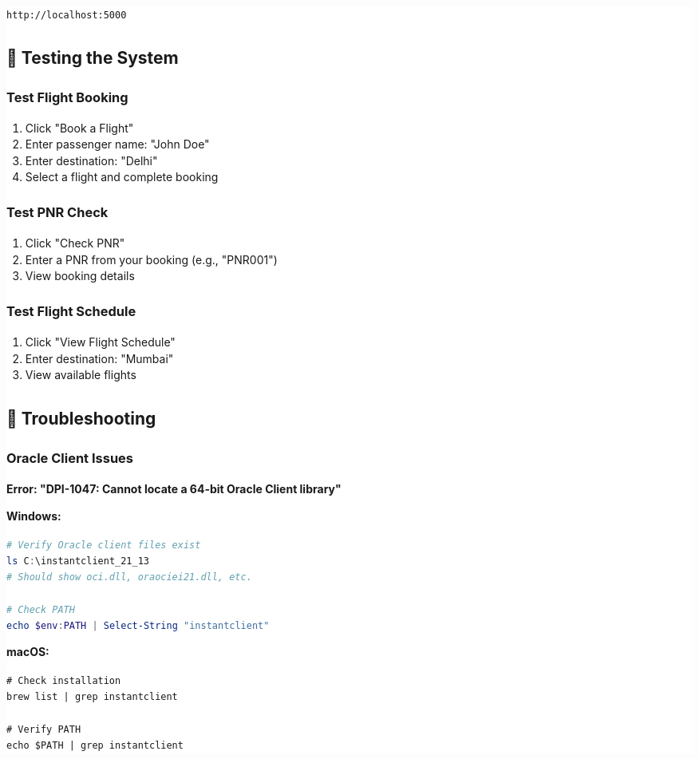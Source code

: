 ```plaintext
http://localhost:5000
```

## 🧪 Testing the System

### Test Flight Booking

1. Click "Book a Flight"
2. Enter passenger name: "John Doe"
3. Enter destination: "Delhi"
4. Select a flight and complete booking


### Test PNR Check

1. Click "Check PNR"
2. Enter a PNR from your booking (e.g., "PNR001")
3. View booking details


### Test Flight Schedule

1. Click "View Flight Schedule"
2. Enter destination: "Mumbai"
3. View available flights


## 🔧 Troubleshooting

### Oracle Client Issues

**Error: "DPI-1047: Cannot locate a 64-bit Oracle Client library"**

**Windows:**

```powershell
# Verify Oracle client files exist
ls C:\instantclient_21_13
# Should show oci.dll, oraociei21.dll, etc.

# Check PATH
echo $env:PATH | Select-String "instantclient"
```

**macOS:**

```shellscript
# Check installation
brew list | grep instantclient

# Verify PATH
echo $PATH | grep instantclient
```
